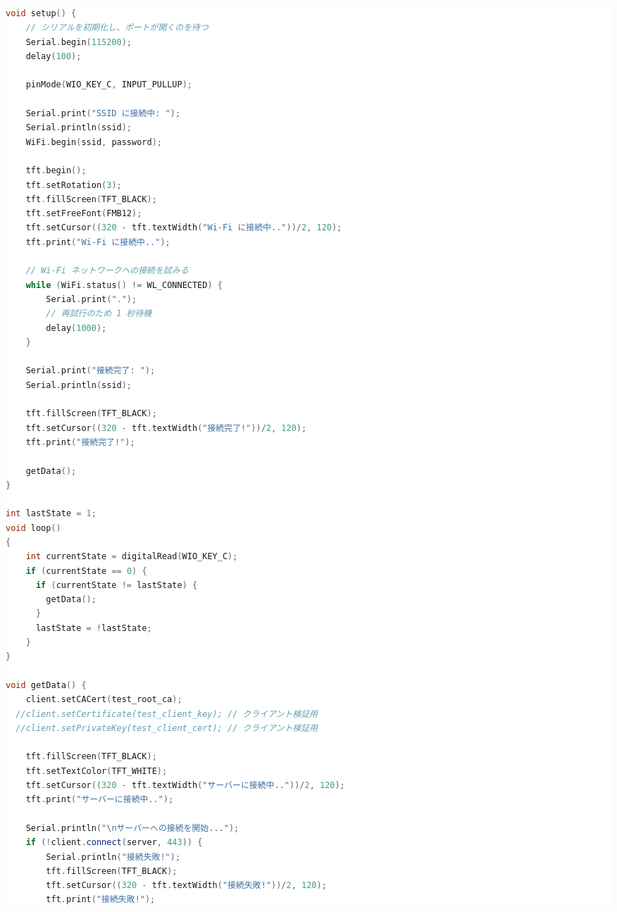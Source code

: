 ```cpp
void setup() {
    // シリアルを初期化し、ポートが開くのを待つ
    Serial.begin(115200);
    delay(100);

    pinMode(WIO_KEY_C, INPUT_PULLUP);

    Serial.print("SSID に接続中: ");
    Serial.println(ssid);
    WiFi.begin(ssid, password);

    tft.begin();
    tft.setRotation(3);
    tft.fillScreen(TFT_BLACK);
    tft.setFreeFont(FMB12);
    tft.setCursor((320 - tft.textWidth("Wi-Fi に接続中.."))/2, 120);
    tft.print("Wi-Fi に接続中..");

    // Wi-Fi ネットワークへの接続を試みる
    while (WiFi.status() != WL_CONNECTED) {
        Serial.print(".");
        // 再試行のため 1 秒待機
        delay(1000);
    }

    Serial.print("接続完了: ");
    Serial.println(ssid);

    tft.fillScreen(TFT_BLACK);
    tft.setCursor((320 - tft.textWidth("接続完了!"))/2, 120);
    tft.print("接続完了!");

    getData();
}

int lastState = 1;
void loop()
{
    int currentState = digitalRead(WIO_KEY_C);
    if (currentState == 0) {
      if (currentState != lastState) {
        getData();
      }
      lastState = !lastState;
    }
}

void getData() {
    client.setCACert(test_root_ca);
  //client.setCertificate(test_client_key); // クライアント検証用
  //client.setPrivateKey(test_client_cert); // クライアント検証用

    tft.fillScreen(TFT_BLACK);
    tft.setTextColor(TFT_WHITE);
    tft.setCursor((320 - tft.textWidth("サーバーに接続中.."))/2, 120);
    tft.print("サーバーに接続中..");

    Serial.println("\nサーバーへの接続を開始...");
    if (!client.connect(server, 443)) {
        Serial.println("接続失敗!");
        tft.fillScreen(TFT_BLACK);
        tft.setCursor((320 - tft.textWidth("接続失敗!"))/2, 120);
        tft.print("接続失敗!");
```